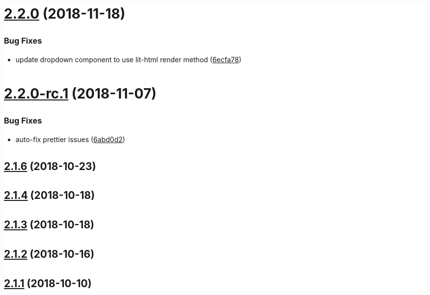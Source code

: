 # [2.2.0](https://github.com/bolt-design-system/bolt/tree/master/packages/components/bolt-dropdown/compare/v2.2.0-rc.1...v2.2.0) (2018-11-18)


### Bug Fixes

* update dropdown component to use lit-html render method ([6ecfa78](https://github.com/bolt-design-system/bolt/tree/master/packages/components/bolt-dropdown/commit/6ecfa78))



# [2.2.0-rc.1](https://github.com/bolt-design-system/bolt/tree/master/packages/components/bolt-dropdown/compare/v2.1.6...v2.2.0-rc.1) (2018-11-07)


### Bug Fixes

* auto-fix prettier issues ([6abd0d2](https://github.com/bolt-design-system/bolt/tree/master/packages/components/bolt-dropdown/commit/6abd0d2))



## [2.1.6](https://github.com/bolt-design-system/bolt/tree/master/packages/components/bolt-dropdown/compare/v2.1.5...v2.1.6) (2018-10-23)



## [2.1.4](https://github.com/bolt-design-system/bolt/tree/master/packages/components/bolt-dropdown/compare/v2.1.3...v2.1.4) (2018-10-18)



## [2.1.3](https://github.com/bolt-design-system/bolt/tree/master/packages/components/bolt-dropdown/compare/v2.1.2...v2.1.3) (2018-10-18)



## [2.1.2](https://github.com/bolt-design-system/bolt/tree/master/packages/components/bolt-dropdown/compare/v2.1.1...v2.1.2) (2018-10-16)



## [2.1.1](https://github.com/bolt-design-system/bolt/tree/master/packages/components/bolt-dropdown/compare/v2.1.0...v2.1.1) (2018-10-10)
